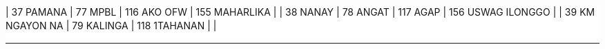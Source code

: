 | 37 PAMANA                                              | 77 MPBL                | 116 AKO OFW               | 155 MAHARLIKA           |
| 38 NANAY                                               | 78 ANGAT               | 117 AGAP                  | 156 USWAG ILONGGO       |
| 39 KM NGAYON NA                                        | 79 KALINGA             | 118 1TAHANAN              |                         |

---
